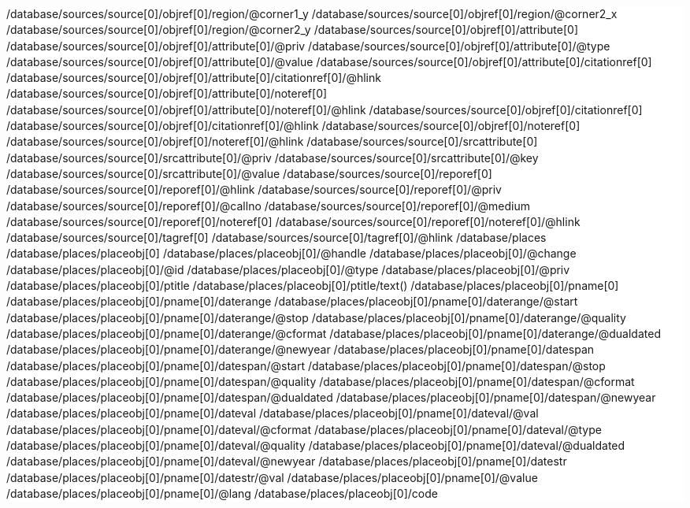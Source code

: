 /database/sources/source[0]/objref[0]/region/@corner1_y
/database/sources/source[0]/objref[0]/region/@corner2_x
/database/sources/source[0]/objref[0]/region/@corner2_y
/database/sources/source[0]/objref[0]/attribute[0]
/database/sources/source[0]/objref[0]/attribute[0]/@priv
/database/sources/source[0]/objref[0]/attribute[0]/@type
/database/sources/source[0]/objref[0]/attribute[0]/@value
/database/sources/source[0]/objref[0]/attribute[0]/citationref[0]
/database/sources/source[0]/objref[0]/attribute[0]/citationref[0]/@hlink
/database/sources/source[0]/objref[0]/attribute[0]/noteref[0]
/database/sources/source[0]/objref[0]/attribute[0]/noteref[0]/@hlink
/database/sources/source[0]/objref[0]/citationref[0]
/database/sources/source[0]/objref[0]/citationref[0]/@hlink
/database/sources/source[0]/objref[0]/noteref[0]
/database/sources/source[0]/objref[0]/noteref[0]/@hlink
/database/sources/source[0]/srcattribute[0]
/database/sources/source[0]/srcattribute[0]/@priv
/database/sources/source[0]/srcattribute[0]/@key
/database/sources/source[0]/srcattribute[0]/@value
/database/sources/source[0]/reporef[0]
/database/sources/source[0]/reporef[0]/@hlink
/database/sources/source[0]/reporef[0]/@priv
/database/sources/source[0]/reporef[0]/@callno
/database/sources/source[0]/reporef[0]/@medium
/database/sources/source[0]/reporef[0]/noteref[0]
/database/sources/source[0]/reporef[0]/noteref[0]/@hlink
/database/sources/source[0]/tagref[0]
/database/sources/source[0]/tagref[0]/@hlink
/database/places
/database/places/placeobj[0]
/database/places/placeobj[0]/@handle
/database/places/placeobj[0]/@change
/database/places/placeobj[0]/@id
/database/places/placeobj[0]/@type
/database/places/placeobj[0]/@priv
/database/places/placeobj[0]/ptitle
/database/places/placeobj[0]/ptitle/text()
/database/places/placeobj[0]/pname[0]
/database/places/placeobj[0]/pname[0]/daterange
/database/places/placeobj[0]/pname[0]/daterange/@start
/database/places/placeobj[0]/pname[0]/daterange/@stop
/database/places/placeobj[0]/pname[0]/daterange/@quality
/database/places/placeobj[0]/pname[0]/daterange/@cformat
/database/places/placeobj[0]/pname[0]/daterange/@dualdated
/database/places/placeobj[0]/pname[0]/daterange/@newyear
/database/places/placeobj[0]/pname[0]/datespan
/database/places/placeobj[0]/pname[0]/datespan/@start
/database/places/placeobj[0]/pname[0]/datespan/@stop
/database/places/placeobj[0]/pname[0]/datespan/@quality
/database/places/placeobj[0]/pname[0]/datespan/@cformat
/database/places/placeobj[0]/pname[0]/datespan/@dualdated
/database/places/placeobj[0]/pname[0]/datespan/@newyear
/database/places/placeobj[0]/pname[0]/dateval
/database/places/placeobj[0]/pname[0]/dateval/@val
/database/places/placeobj[0]/pname[0]/dateval/@cformat
/database/places/placeobj[0]/pname[0]/dateval/@type
/database/places/placeobj[0]/pname[0]/dateval/@quality
/database/places/placeobj[0]/pname[0]/dateval/@dualdated
/database/places/placeobj[0]/pname[0]/dateval/@newyear
/database/places/placeobj[0]/pname[0]/datestr
/database/places/placeobj[0]/pname[0]/datestr/@val
/database/places/placeobj[0]/pname[0]/@value
/database/places/placeobj[0]/pname[0]/@lang
/database/places/placeobj[0]/code